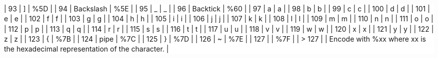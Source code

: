 |     93      |      ]       |                                     %5D                                      |
|     94      |  Backslash   |                                     %5E                                      |
|     95      |      _       |                                      _                                       |
|     96      |   Backtick   |                                     %60                                      |
|     97      |      a       |                                      a                                       |
|     98      |      b       |                                      b                                       |
|     99      |      c       |                                      c                                       |
|     100     |      d       |                                      d                                       |
|     101     |      e       |                                      e                                       |
|     102     |      f       |                                      f                                       |
|     103     |      g       |                                      g                                       |
|     104     |      h       |                                      h                                       |
|     105     |      i       |                                      i                                       |
|     106     |      j       |                                      j                                       |
|     107     |      k       |                                      k                                       |
|     108     |      l       |                                      l                                       |
|     109     |      m       |                                      m                                       |
|     110     |      n       |                                      n                                       |
|     111     |      o       |                                      o                                       |
|     112     |      p       |                                      p                                       |
|     113     |      q       |                                      q                                       |
|     114     |      r       |                                      r                                       |
|     115     |      s       |                                      s                                       |
|     116     |      t       |                                      t                                       |
|     117     |      u       |                                      u                                       |
|     118     |      v       |                                      v                                       |
|     119     |      w       |                                      w                                       |
|     120     |      x       |                                      x                                       |
|     121     |      y       |                                      y                                       |
|     122     |      z       |                                      z                                       |
|     123     |      {       |                                     %7B                                      |
|     124     |     pipe     |                                     %7C                                      |
|     125     |      }       |                                     %7D                                      |
|     126     |      ~       |                                     %7E                                      |
|     127     |              |                                     %7F                                      |
|    > 127    |              | Encode with %xx where xx is the hexadecimal representation of the character. |
